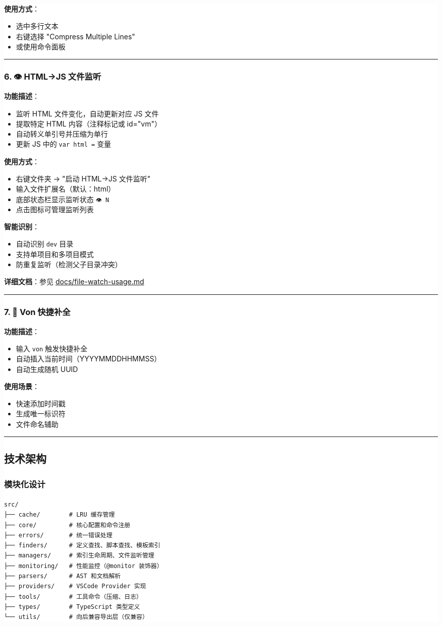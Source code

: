 **使用方式**：
- 选中多行文本
- 右键选择 "Compress Multiple Lines"
- 或使用命令面板

---

### 6. 👁️ HTML→JS 文件监听

**功能描述**：
- 监听 HTML 文件变化，自动更新对应 JS 文件
- 提取特定 HTML 内容（注释标记或 id="vm"）
- 自动转义单引号并压缩为单行
- 更新 JS 中的 `var html =` 变量

**使用方式**：
- 右键文件夹 → "启动 HTML→JS 文件监听"
- 输入文件扩展名（默认：html）
- 底部状态栏显示监听状态 `👁️ N`
- 点击图标可管理监听列表

**智能识别**：
- 自动识别 `dev` 目录
- 支持单项目和多项目模式
- 防重复监听（检测父子目录冲突）

**详细文档**：参见 [docs/file-watch-usage.md](docs/file-watch-usage.md)

---

### 7. 🔧 Von 快捷补全

**功能描述**：
- 输入 `von` 触发快捷补全
- 自动插入当前时间（YYYYMMDDHHMMSS）
- 自动生成随机 UUID

**使用场景**：
- 快速添加时间戳
- 生成唯一标识符
- 文件命名辅助

---

## 技术架构

### 模块化设计

```
src/
├── cache/        # LRU 缓存管理
├── core/         # 核心配置和命令注册  
├── errors/       # 统一错误处理
├── finders/      # 定义查找、脚本查找、模板索引
├── managers/     # 索引生命周期、文件监听管理
├── monitoring/   # 性能监控（@monitor 装饰器）
├── parsers/      # AST 和文档解析
├── providers/    # VSCode Provider 实现
├── tools/        # 工具命令（压缩、日志）
├── types/        # TypeScript 类型定义
└── utils/        # 向后兼容导出层（仅兼容）
```

